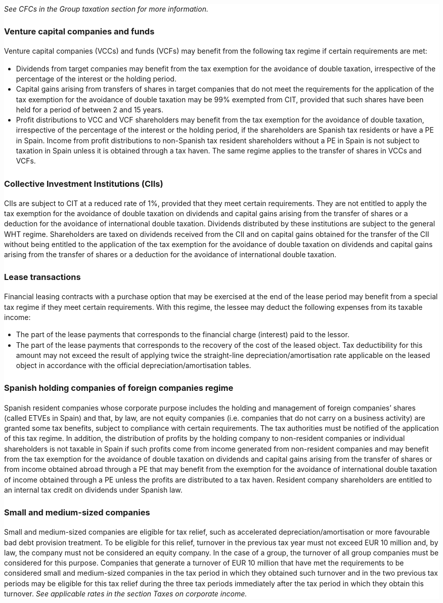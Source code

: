 _See CFCs in the_ _Group taxation_ _section for more information._
### Venture capital companies and funds
Venture capital companies (VCCs) and funds (VCFs) may benefit from the following tax regime if certain requirements are met:
  * Dividends from target companies may benefit from the tax exemption for the avoidance of double taxation, irrespective of the percentage of the interest or the holding period.
  * Capital gains arising from transfers of shares in target companies that do not meet the requirements for the application of the tax exemption for the avoidance of double taxation may be 99% exempted from CIT, provided that such shares have been held for a period of between 2 and 15 years.
  * Profit distributions to VCC and VCF shareholders may benefit from the tax exemption for the avoidance of double taxation, irrespective of the percentage of the interest or the holding period, if the shareholders are Spanish tax residents or have a PE in Spain. Income from profit distributions to non-Spanish tax resident shareholders without a PE in Spain is not subject to taxation in Spain unless it is obtained through a tax haven. The same regime applies to the transfer of shares in VCCs and VCFs.


### Collective Investment Institutions (CIIs)
CIIs are subject to CIT at a reduced rate of 1%, provided that they meet certain requirements. They are not entitled to apply the tax exemption for the avoidance of double taxation on dividends and capital gains arising from the transfer of shares or a deduction for the avoidance of international double taxation. Dividends distributed by these institutions are subject to the general WHT regime. Shareholders are taxed on dividends received from the CII and on capital gains obtained for the transfer of the CII without being entitled to the application of the tax exemption for the avoidance of double taxation on dividends and capital gains arising from the transfer of shares or a deduction for the avoidance of international double taxation.
### Lease transactions
Financial leasing contracts with a purchase option that may be exercised at the end of the lease period may benefit from a special tax regime if they meet certain requirements. With this regime, the lessee may deduct the following expenses from its taxable income:
  * The part of the lease payments that corresponds to the financial charge (interest) paid to the lessor.
  * The part of the lease payments that corresponds to the recovery of the cost of the leased object. Tax deductibility for this amount may not exceed the result of applying twice the straight-line depreciation/amortisation rate applicable on the leased object in accordance with the official depreciation/amortisation tables.


### Spanish holding companies of foreign companies regime
Spanish resident companies whose corporate purpose includes the holding and management of foreign companies’ shares (called ETVEs in Spain) and that, by law, are not equity companies (i.e. companies that do not carry on a business activity) are granted some tax benefits, subject to compliance with certain requirements.
The tax authorities must be notified of the application of this tax regime.
In addition, the distribution of profits by the holding company to non-resident companies or individual shareholders is not taxable in Spain if such profits come from income generated from non-resident companies and may benefit from the tax exemption for the avoidance of double taxation on dividends and capital gains arising from the transfer of shares or from income obtained abroad through a PE that may benefit from the exemption for the avoidance of international double taxation of income obtained through a PE unless the profits are distributed to a tax haven. Resident company shareholders are entitled to an internal tax credit on dividends under Spanish law.
### Small and medium-sized companies
Small and medium-sized companies are eligible for tax relief, such as accelerated depreciation/amortisation or more favourable bad debt provision treatment. To be eligible for this relief, turnover in the previous tax year must not exceed EUR 10 million and, by law, the company must not be considered an equity company. In the case of a group, the turnover of all group companies must be considered for this purpose. Companies that generate a turnover of EUR 10 million that have met the requirements to be considered small and medium-sized companies in the tax period in which they obtained such turnover and in the two previous tax periods may be eligible for this tax relief during the three tax periods immediately after the tax period in which they obtain this turnover.
_See applicable rates in the section Taxes on corporate income._